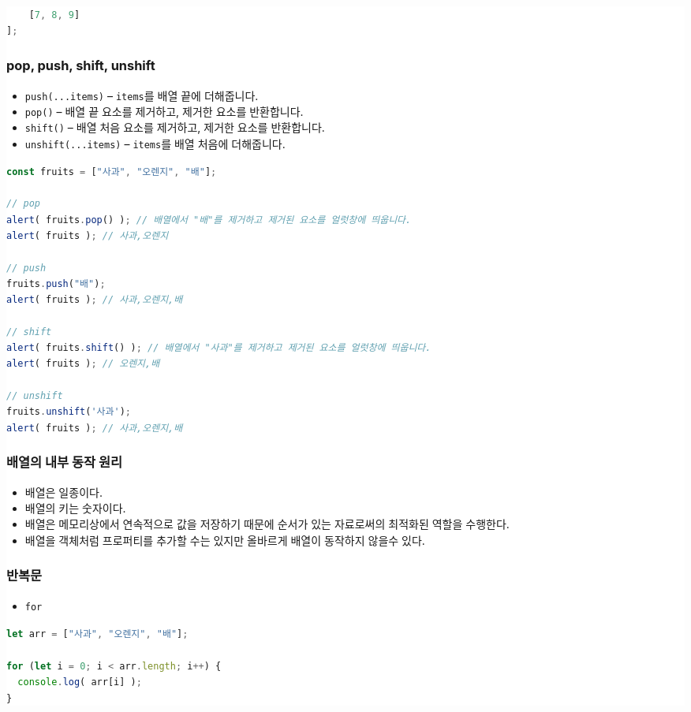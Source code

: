 ```js
    [7, 8, 9]
];
```





### pop, push, shift, unshift

- `push(...items)` – `items`를 배열 끝에 더해줍니다.
- `pop()` – 배열 끝 요소를 제거하고, 제거한 요소를 반환합니다.
- `shift()` – 배열 처음 요소를 제거하고, 제거한 요소를 반환합니다.
- `unshift(...items)` – `items`를 배열 처음에 더해줍니다.

```js
const fruits = ["사과", "오렌지", "배"];

// pop
alert( fruits.pop() ); // 배열에서 "배"를 제거하고 제거된 요소를 얼럿창에 띄웁니다.
alert( fruits ); // 사과,오렌지

// push
fruits.push("배");
alert( fruits ); // 사과,오렌지,배

// shift
alert( fruits.shift() ); // 배열에서 "사과"를 제거하고 제거된 요소를 얼럿창에 띄웁니다.
alert( fruits ); // 오렌지,배

// unshift
fruits.unshift('사과');
alert( fruits ); // 사과,오렌지,배
```



### 배열의 내부 동작 원리

- 배열은 일종이다.
- 배열의 키는 숫자이다.
- 배열은 메모리상에서 연속적으로 값을 저장하기 때문에 순서가 있는 자료로써의 최적화된 역할을 수행한다.
- 배열을 객체처럼 프로퍼티를 추가할 수는 있지만 올바르게 배열이 동작하지 않을수 있다. 



### 반복문

- `for`

```js
let arr = ["사과", "오렌지", "배"];

for (let i = 0; i < arr.length; i++) {
  console.log( arr[i] );
}
```
